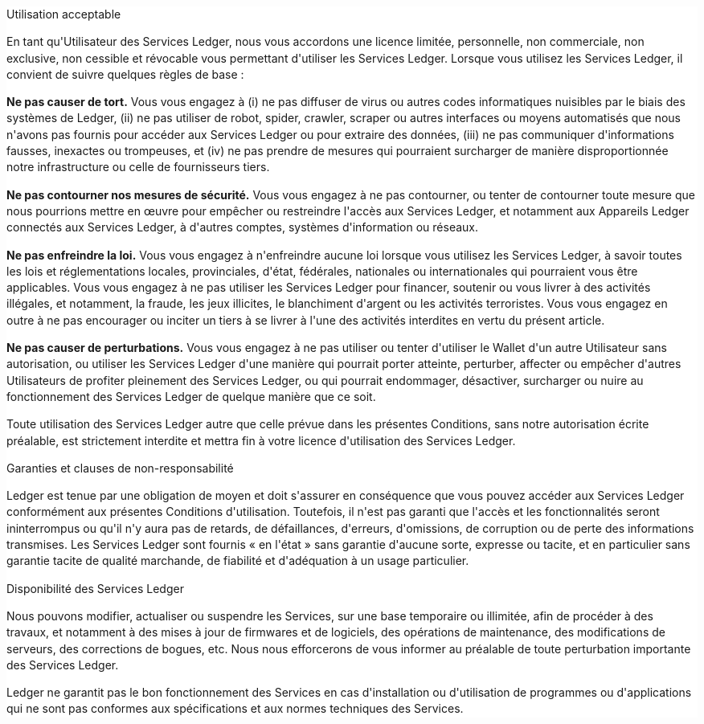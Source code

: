 Utilisation acceptable

En tant qu'Utilisateur des Services Ledger, nous vous accordons une licence limitée, personnelle, non commerciale, non exclusive, non cessible et révocable vous permettant d'utiliser les Services Ledger. Lorsque vous utilisez les Services Ledger, il convient de suivre quelques règles de base :

**Ne pas causer de tort.** Vous vous engagez à (i) ne pas diffuser de virus ou autres codes informatiques nuisibles par le biais des systèmes de Ledger, (ii) ne pas utiliser de robot, spider, crawler, scraper ou autres interfaces ou moyens automatisés que nous n'avons pas fournis pour accéder aux Services Ledger ou pour extraire des données, (iii) ne pas communiquer d'informations fausses, inexactes ou trompeuses, et (iv) ne pas prendre de mesures qui pourraient surcharger de manière disproportionnée notre infrastructure ou celle de fournisseurs tiers.

**Ne pas contourner nos mesures de sécurité.** Vous vous engagez à ne pas contourner, ou tenter de contourner toute mesure que nous pourrions mettre en œuvre pour empêcher ou restreindre l'accès aux Services Ledger, et notamment aux Appareils Ledger connectés aux Services Ledger, à d'autres comptes, systèmes d'information ou réseaux.

**Ne pas enfreindre la loi.** Vous vous engagez à n'enfreindre aucune loi lorsque vous utilisez les Services Ledger, à savoir toutes les lois et réglementations locales, provinciales, d'état, fédérales, nationales ou internationales qui pourraient vous être applicables. Vous vous engagez à ne pas utiliser les Services Ledger pour financer, soutenir ou vous livrer à des activités illégales, et notamment, la fraude, les jeux illicites, le blanchiment d'argent ou les activités terroristes. Vous vous engagez en outre à ne pas encourager ou inciter un tiers à se livrer à l'une des activités interdites en vertu du présent article.

**Ne pas causer de perturbations.** Vous vous engagez à ne pas utiliser ou tenter d'utiliser le Wallet d'un autre Utilisateur sans autorisation, ou utiliser les Services Ledger d'une manière qui pourrait porter atteinte, perturber, affecter ou empêcher d'autres Utilisateurs de profiter pleinement des Services Ledger, ou qui pourrait endommager, désactiver, surcharger ou nuire au fonctionnement des Services Ledger de quelque manière que ce soit.

Toute utilisation des Services Ledger autre que celle prévue dans les présentes Conditions, sans notre autorisation écrite préalable, est strictement interdite et mettra fin à votre licence d'utilisation des Services Ledger.

Garanties et clauses de non-responsabilité

Ledger est tenue par une obligation de moyen et doit s'assurer en conséquence que vous pouvez accéder aux Services Ledger conformément aux présentes Conditions d'utilisation. Toutefois, il n'est pas garanti que l'accès et les fonctionnalités seront ininterrompus ou qu'il n'y aura pas de retards, de défaillances, d'erreurs, d'omissions, de corruption ou de perte des informations transmises. Les Services Ledger sont fournis « en l'état » sans garantie d'aucune sorte, expresse ou tacite, et en particulier sans garantie tacite de qualité marchande, de fiabilité et d'adéquation à un usage particulier.

Disponibilité des Services Ledger

Nous pouvons modifier, actualiser ou suspendre les Services, sur une base temporaire ou illimitée, afin de procéder à des travaux, et notamment à des mises à jour de firmwares et de logiciels, des opérations de maintenance, des modifications de serveurs, des corrections de bogues, etc. Nous nous efforcerons de vous informer au préalable de toute perturbation importante des Services Ledger.

Ledger ne garantit pas le bon fonctionnement des Services en cas d'installation ou d'utilisation de programmes ou d'applications qui ne sont pas conformes aux spécifications et aux normes techniques des Services.
